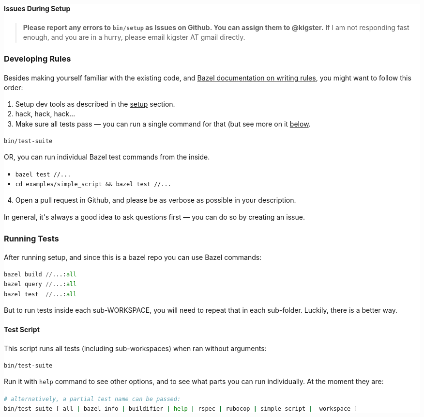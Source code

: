 #### Issues During Setup

> **Please report any errors to `bin/setup` as Issues on Github. You can assign them to @kigster.** If I am not responding fast enough, and you are in a hurry, please email kigster AT gmail directly.

### Developing Rules

Besides making yourself familiar with the existing code, and [Bazel documentation on writing rules](https://docs.bazel.build/versions/master/skylark/concepts.html), you might want to follow this order:

1. Setup dev tools as described in the [setup](#Setup) section.
2. hack, hack, hack...
3. Make sure all tests pass — you can run a single command for that (but see more on it [below](#test-script).


```bash
bin/test-suite
```

OR, you can run individual Bazel test commands from the inside.

- `bazel test //...`
- `cd examples/simple_script && bazel test //...`

4. Open a pull request in Github, and please be as verbose as possible in your description.

In general, it's always a good idea to ask questions first — you can do so by creating an issue.

### Running Tests

After running setup, and since this is a bazel repo you can use Bazel commands:

```python
bazel build //...:all
bazel query //...:all
bazel test  //...:all
```

But to run tests inside each sub-WORKSPACE, you will need to repeat that in each sub-folder. Luckily, there is a better way.

#### Test Script

This script runs all tests (including sub-workspaces) when ran without arguments:

```bash
bin/test-suite
```

Run it with `help` command to see other options, and to see what parts you can run individually. At the moment they are:

```bash
# alternatively, a partial test name can be passed:
bin/test-suite [ all | bazel-info | buildifier | help | rspec | rubocop | simple-script |  workspace ]
```
